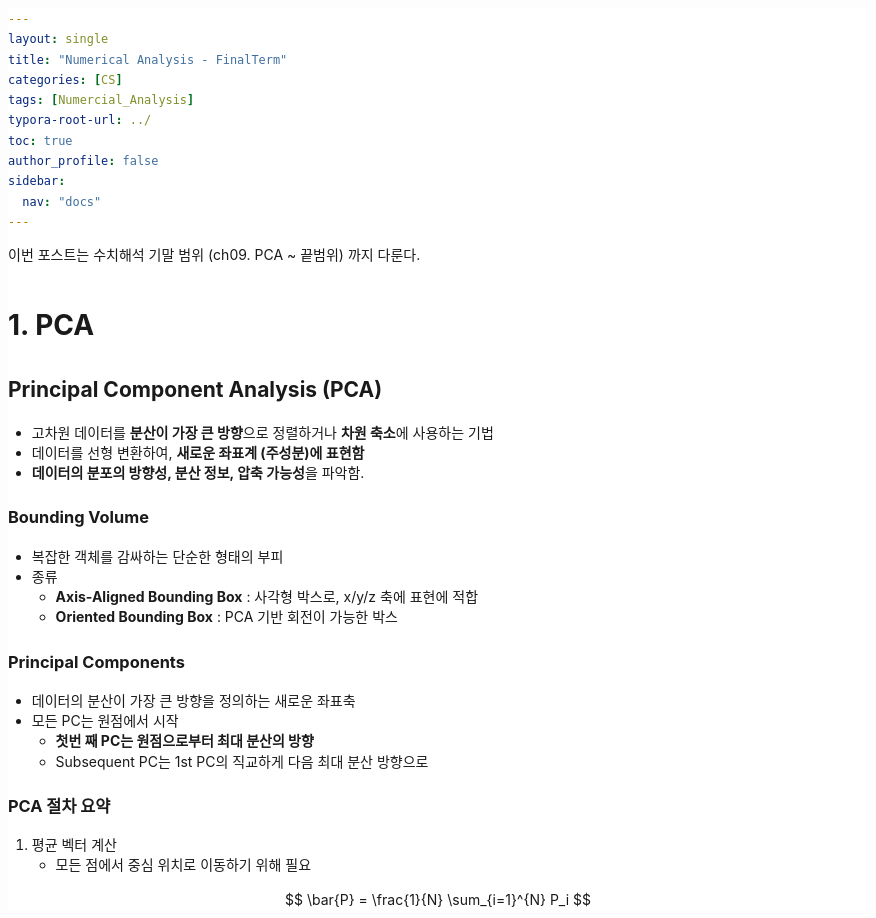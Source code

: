 ```yaml
---
layout: single
title: "Numerical Analysis - FinalTerm"
categories: [CS]
tags: [Numercial_Analysis]
typora-root-url: ../
toc: true
author_profile: false
sidebar:
  nav: "docs"
---
```


이번 포스트는 수치해석 기말 범위 (ch09. PCA ~ 끝범위) 까지 다룬다. 



# 1. PCA 

## Principal Component Analysis (PCA) 

- 고차원 데이터를 **분산이 가장 큰 방향**으로 정렬하거나 **차원 축소**에 사용하는 기법
- 데이터를 선형 변환하여, **새로운 좌표계 (주성분)에 표현함**
- **데이터의 분포의 방향성, 분산 정보, 압축 가능성**을 파악함.



### Bounding Volume

- 복잡한 객체를 감싸하는 단순한 형태의 부피
- 종류
  - **Axis-Aligned Bounding Box** : 사각형 박스로, x/y/z 축에 표현에 적합
  - **Oriented Bounding Box** : PCA 기반 회전이 가능한 박스



### Principal Components

- 데이터의 분산이 가장 큰 방향을 정의하는 새로운 좌표축
- 모든 PC는 원점에서 시작
  - **첫번 째 PC는 원점으로부터 최대 분산의 방향**
  - Subsequent PC는 1st PC의 직교하게 다음 최대 분산 방향으로



### PCA 절차 요약

1. 평균 벡터 계산
   - 모든 점에서 중심 위치로 이동하기 위해 필요

$$
\bar{P} = \frac{1}{N} \sum_{i=1}^{N} P_i
$$
